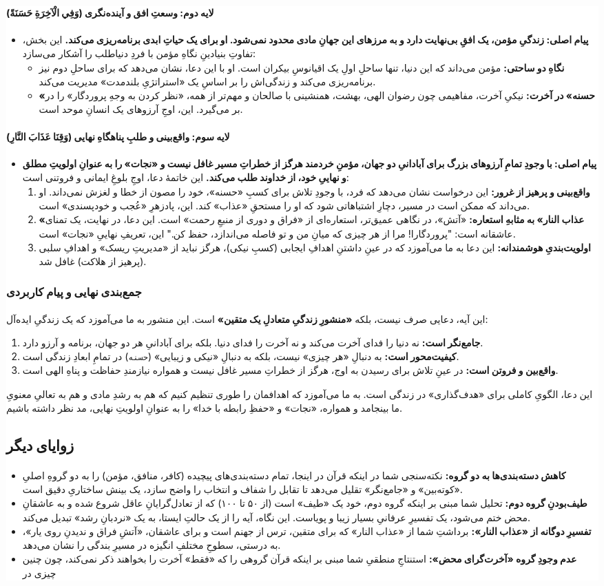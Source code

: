 #### **لایه دوم: وسعتِ افق و آینده‌نگری (وَفِي الْآخِرَةِ حَسَنَةً)**

-   **پیام اصلی: زندگیِ مؤمن، یک افقِ بی‌نهایت دارد و به مرزهای این جهانِ
    مادی محدود نمی‌شود. او برای یک حیاتِ ابدی برنامه‌ریزی می‌کند.** این بخش،
    تفاوتِ بنیادینِ نگاهِ مؤمن با فردِ دنیاطلب را آشکار می‌سازد:
    -   **نگاهِ دو ساحتی:** مؤمن می‌داند که این دنیا، تنها ساحلِ اولِ یک
        اقیانوسِ بیکران است. او با این دعا، نشان می‌دهد که برای ساحلِ دوم
        نیز برنامه‌ریزی می‌کند و زندگی‌اش را بر اساسِ یک «استراتژیِ بلندمدت»
        مدیریت می‌کند.
    -   **«حسنه» در آخرت:** نیکیِ آخرت، مفاهیمی چون رضوان الهی، بهشت،
        همنشینی با صالحان و مهم‌تر از همه، «نظر کردن به وجهِ پروردگار» را
        در بر می‌گیرد. این، اوجِ آرزوهای یک انسانِ موحد است.

#### **لایه سوم: واقع‌بینی و طلبِ پناهگاهِ نهایی (وَقِنَا عَذَابَ النَّارِ)**

-   **پیام اصلی: با وجودِ تمامِ آرزوهای بزرگ برای آبادانیِ دو جهان، مؤمنِ
    خردمند هرگز از خطراتِ مسیر غافل نیست و «نجات» را به عنوانِ اولویتِ مطلق
    و نهاییِ خود، از خداوند طلب می‌کند.** این خاتمهٔ دعا، اوجِ بلوغِ ایمانی و
    فروتنی است:
    1.  **واقع‌بینی و پرهیز از غرور:** این درخواست نشان می‌دهد که فرد، با
        وجودِ تلاش برای کسبِ «حسنه»، خود را مصون از خطا و لغزش نمی‌داند. او
        می‌داند که ممکن است در مسیر، دچارِ اشتباهاتی شود که او را مستحقِ
        «عذاب» کند. این، پادزهرِ «عُجب و خودپسندی» است.
    2.  **«عذاب النار» به مثابهِ استعاره:** «آتش»، در نگاهی عمیق‌تر،
        استعاره‌ای از «فراق و دوری از منبعِ رحمت» است. این دعا، در نهایت،
        یک تمنای عاشقانه است: "پروردگارا! مرا از هر چیزی که میانِ من و تو
        فاصله می‌اندازد، حفظ کن." این، تعریفِ نهاییِ «نجات» است.
    3.  **اولویت‌بندیِ هوشمندانه:** این دعا به ما می‌آموزد که در عینِ داشتنِ
        اهدافِ ایجابی (کسبِ نیکی)، هرگز نباید از «مدیریتِ ریسک» و اهدافِ
        سلبی (پرهیز از هلاکت) غافل شد.

### **جمع‌بندی نهایی و پیام کاربردی**

این آیه، دعایی صرف نیست، بلکه **«منشورِ زندگیِ متعادلِ یک متقین»** است. این
منشور به ما می‌آموزد که یک زندگیِ ایده‌آل:

1.  **جامع‌نگر است:** نه دنیا را فدای آخرت می‌کند و نه آخرت را فدای دنیا.
    بلکه برای آبادانیِ هر دو جهان، برنامه و آرزو دارد.
2.  **کیفیت‌محور است:** به دنبالِ «هر چیزی» نیست، بلکه به دنبالِ «نیکی و
    زیبایی» (`حسنه`) در تمامِ ابعادِ زندگی است.
3.  **واقع‌بین و فروتن است:** در عینِ تلاش برای رسیدن به اوج، هرگز از
    خطراتِ مسیر غافل نیست و همواره نیازمندِ حفاظت و پناهِ الهی است.

این دعا، الگویِ کاملی برای «هدف‌گذاری» در زندگی است. به ما می‌آموزد که
اهدافمان را طوری تنظیم کنیم که هم به رشدِ مادی و هم به تعالیِ معنویِ ما
بینجامد و همواره، «نجات» و «حفظِ رابطه با خدا» را به عنوانِ اولویتِ نهایی،
مد نظر داشته باشیم.

## زوایای دیگر

-   **کاهش دسته‌بندی‌ها به دو گروه:** نکته‌سنجی شما در اینکه قرآن در اینجا،
    تمام دسته‌بندی‌های پیچیده (کافر، منافق، مؤمن) را به دو گروهِ اصلیِ
    «کوته‌بین» و «جامع‌نگر» تقلیل می‌دهد تا تقابل را شفاف و انتخاب را واضح
    سازد، یک بینش ساختاریِ دقیق است.
-   **طیف‌بودنِ گروه دوم:** تحلیل شما مبنی بر اینکه گروه دوم، خود یک «طیف»
    است (از ۵۰ تا ۱۰۰) که از تعادل‌گرایانِ عاقل شروع شده و به عاشقانِ محض
    ختم می‌شود، یک تفسیرِ عرفانیِ بسیار زیبا و پویاست. این نگاه، آیه را از
    یک حالتِ ایستا، به یک «نردبانِ رشد» تبدیل می‌کند.
-   **تفسیرِ دوگانه از «عذاب النار»:** برداشتِ شما از «عذاب النار» که برای
    متقین، ترس از جهنم است و برای عاشقان، «آتشِ فراق و ندیدنِ روی یار»، به
    درستی، سطوحِ مختلفِ انگیزه در مسیرِ بندگی را نشان می‌دهد.
-   **عدم وجودِ گروه «آخرت‌گرای محض»:** استنتاجِ منطقیِ شما مبنی بر اینکه
    قرآن گروهی را که «فقط» آخرت را بخواهند ذکر نمی‌کند، چون چنین چیزی در